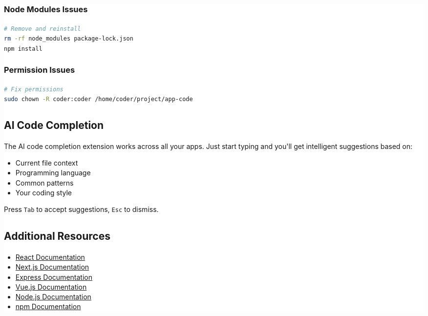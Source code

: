 ### Node Modules Issues

```bash
# Remove and reinstall
rm -rf node_modules package-lock.json
npm install
```

### Permission Issues

```bash
# Fix permissions
sudo chown -R coder:coder /home/coder/project/app-code
```

## AI Code Completion

The AI code completion extension works across all your apps. Just start typing and you'll get intelligent suggestions based on:

- Current file context
- Programming language
- Common patterns
- Your coding style

Press `Tab` to accept suggestions, `Esc` to dismiss.

## Additional Resources

- [React Documentation](https://reactjs.org/docs)
- [Next.js Documentation](https://nextjs.org/docs)
- [Express Documentation](https://expressjs.com/)
- [Vue.js Documentation](https://vuejs.org/)
- [Node.js Documentation](https://nodejs.org/docs)
- [npm Documentation](https://docs.npmjs.com/)
